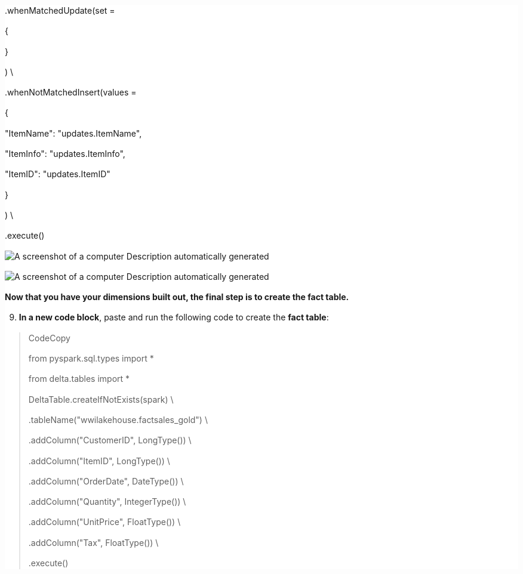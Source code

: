 .whenMatchedUpdate(set =

{

}

) \\

.whenNotMatchedInsert(values =

{

"ItemName": "updates.ItemName",

"ItemInfo": "updates.ItemInfo",

"ItemID": "updates.ItemID"

}

) \\

.execute()

![A screenshot of a computer Description automatically
generated](./media/image56.png)

![A screenshot of a computer Description automatically
generated](./media/image57.png)

**Now that you have your dimensions built out, the final step is to
create the fact table.**

9.  **In a new code block**, paste and run the following code to create
    the **fact table**:

> CodeCopy
>
> from pyspark.sql.types import \*
>
> from delta.tables import \*
>
> DeltaTable.createIfNotExists(spark) \\
>
> .tableName("wwilakehouse.factsales_gold") \\
>
> .addColumn("CustomerID", LongType()) \\
>
> .addColumn("ItemID", LongType()) \\
>
> .addColumn("OrderDate", DateType()) \\
>
> .addColumn("Quantity", IntegerType()) \\
>
> .addColumn("UnitPrice", FloatType()) \\
>
> .addColumn("Tax", FloatType()) \\
>
> .execute()

